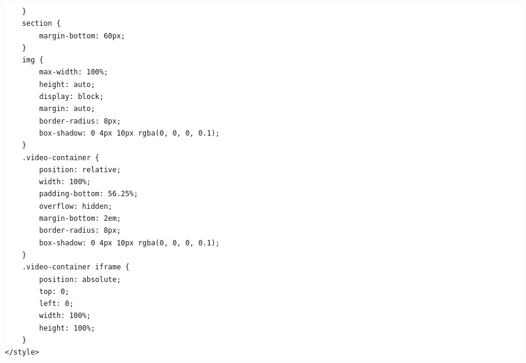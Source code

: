         }
        section {
            margin-bottom: 60px;
        }
        img {
            max-width: 100%;
            height: auto;
            display: block;
            margin: auto;
            border-radius: 8px;
            box-shadow: 0 4px 10px rgba(0, 0, 0, 0.1);
        }
        .video-container {
            position: relative;
            width: 100%;
            padding-bottom: 56.25%;
            overflow: hidden;
            margin-bottom: 2em;
            border-radius: 8px;
            box-shadow: 0 4px 10px rgba(0, 0, 0, 0.1);
        }
        .video-container iframe {
            position: absolute;
            top: 0;
            left: 0;
            width: 100%;
            height: 100%;
        }
    </style>
</head>
<body>
    <header>